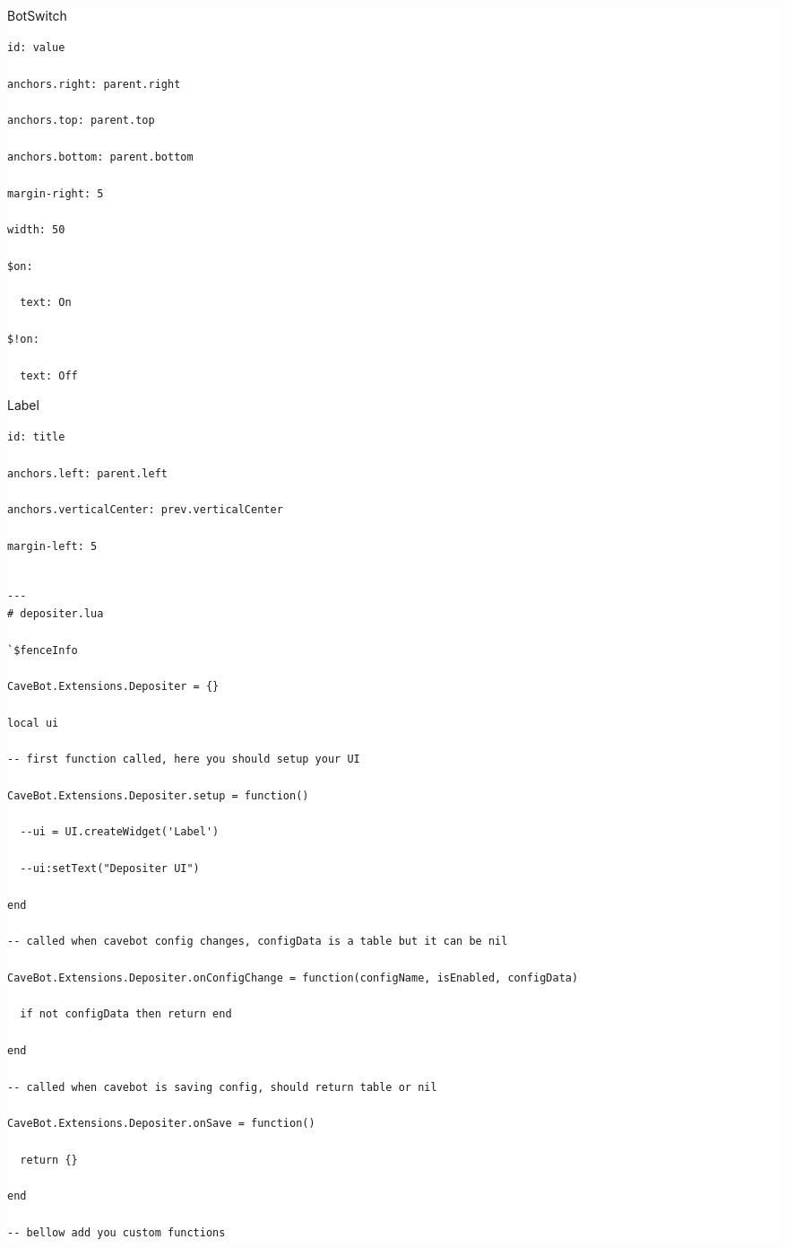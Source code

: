   BotSwitch

    id: value

    anchors.right: parent.right

    anchors.top: parent.top

    anchors.bottom: parent.bottom

    margin-right: 5

    width: 50

    $on:

      text: On

    $!on:

      text: Off

  Label

    id: title

    anchors.left: parent.left

    anchors.verticalCenter: prev.verticalCenter

    margin-left: 5

```

---
# depositer.lua

`$fenceInfo

CaveBot.Extensions.Depositer = {}

local ui

-- first function called, here you should setup your UI

CaveBot.Extensions.Depositer.setup = function()

  --ui = UI.createWidget('Label')

  --ui:setText("Depositer UI")

end

-- called when cavebot config changes, configData is a table but it can be nil

CaveBot.Extensions.Depositer.onConfigChange = function(configName, isEnabled, configData)

  if not configData then return end

end

-- called when cavebot is saving config, should return table or nil

CaveBot.Extensions.Depositer.onSave = function()

  return {}

end

-- bellow add you custom functions

```